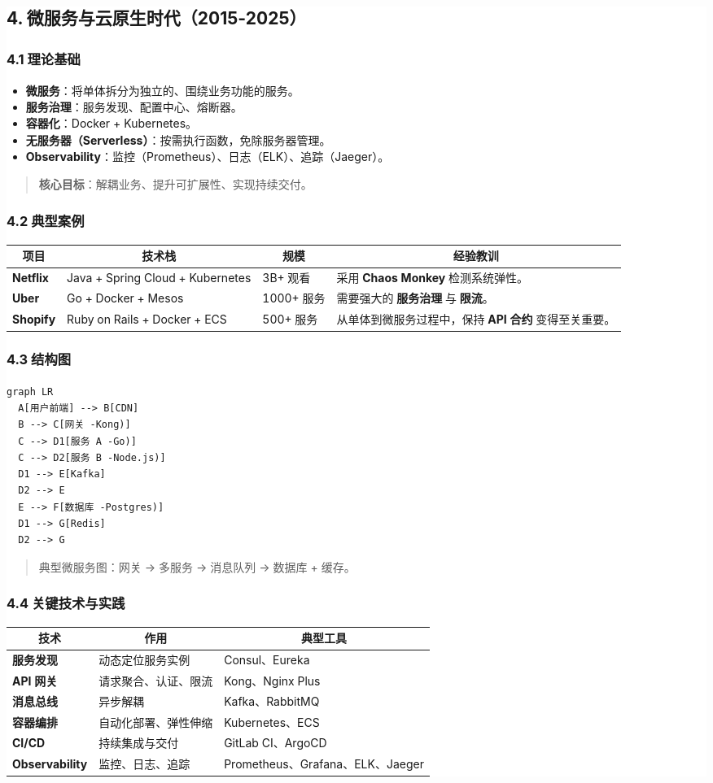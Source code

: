 ## 4. 微服务与云原生时代（2015‑2025）  

### 4.1 理论基础  

- **微服务**：将单体拆分为独立的、围绕业务功能的服务。  
- **服务治理**：服务发现、配置中心、熔断器。  
- **容器化**：Docker + Kubernetes。  
- **无服务器（Serverless）**：按需执行函数，免除服务器管理。  
- **Observability**：监控（Prometheus）、日志（ELK）、追踪（Jaeger）。  

> **核心目标**：解耦业务、提升可扩展性、实现持续交付。  

### 4.2 典型案例  

| 项目 | 技术栈 | 规模 | 经验教训 |
|------|--------|------|----------|
| **Netflix** | Java + Spring Cloud + Kubernetes | 3B+ 观看 | 采用 **Chaos Monkey** 检测系统弹性。 |
| **Uber** | Go + Docker + Mesos | 1000+ 服务 | 需要强大的 **服务治理** 与 **限流**。 |
| **Shopify** | Ruby on Rails + Docker + ECS | 500+ 服务 | 从单体到微服务过程中，保持 **API 合约** 变得至关重要。 |

### 4.3 结构图  

```mermaid
graph LR
  A[用户前端] --> B[CDN]
  B --> C[网关 -Kong)]
  C --> D1[服务 A -Go)]
  C --> D2[服务 B -Node.js)]
  D1 --> E[Kafka]
  D2 --> E
  E --> F[数据库 -Postgres)]
  D1 --> G[Redis]
  D2 --> G
```

> 典型微服务图：网关 → 多服务 → 消息队列 → 数据库 + 缓存。

### 4.4 关键技术与实践  

| 技术 | 作用 | 典型工具 |
|------|------|----------|
| **服务发现** | 动态定位服务实例 | Consul、Eureka |
| **API 网关** | 请求聚合、认证、限流 | Kong、Nginx Plus |
| **消息总线** | 异步解耦 | Kafka、RabbitMQ |
| **容器编排** | 自动化部署、弹性伸缩 | Kubernetes、ECS |
| **CI/CD** | 持续集成与交付 | GitLab CI、ArgoCD |
| **Observability** | 监控、日志、追踪 | Prometheus、Grafana、ELK、Jaeger |
